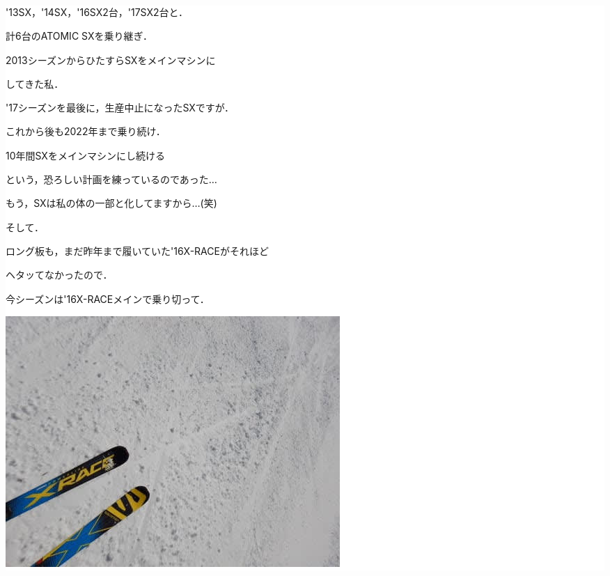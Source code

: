 
'13SX，'14SX，'16SX2台，'17SX2台と．


計6台のATOMIC SXを乗り継ぎ．


2013シーズンからひたすらSXをメインマシンに


してきた私．


'17シーズンを最後に，生産中止になったSXですが．


これから後も2022年まで乗り続け．


10年間SXをメインマシンにし続ける


という，恐ろしい計画を練っているのであった…





もう，SXは私の体の一部と化してますから…(笑)





そして．


ロング板も，まだ昨年まで履いていた'16X-RACEがそれほど


ヘタッてなかったので．


今シーズンは'16X-RACEメインで乗り切って．




![82faa6f74368bd452a5964b96680cb38.jpg](images/82faa6f74368bd452a5964b96680cb38.jpg)
